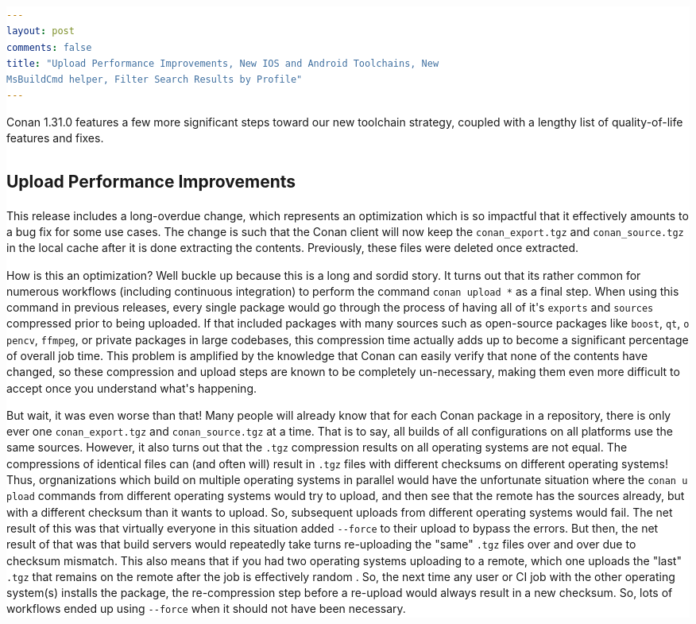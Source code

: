 ```yaml
---
layout: post 
comments: false 
title: "Upload Performance Improvements, New IOS and Android Toolchains, New
MsBuildCmd helper, Filter Search Results by Profile"
---
```


Conan 1.31.0 features a few more significant steps toward our new toolchain
strategy, coupled with a lengthy list of quality-of-life features and fixes.

## Upload Performance Improvements

This release includes a long-overdue change, which represents an optimization
which is so impactful that it effectively amounts to a bug fix for some
use cases. The change is such that the Conan client will now keep the
`conan_export.tgz` and `conan_source.tgz` in the local cache after it is done
extracting the contents. Previously, these files were deleted once extracted.

How is this an optimization? Well buckle up because this is a long and sordid
story. It turns out that its rather common for numerous workflows (including
continuous integration) to perform the command `conan upload *` as a final step.
When using this command in previous releases, every single package would go
through the process of having all of it's `exports` and `sources` compressed
prior to being uploaded. If that included packages with many sources such as
open-source packages like `boost`, `qt`, `opencv`, `ffmpeg`, or private packages
in large codebases, this compression time actually adds up to become a
significant percentage of overall job time. This problem is amplified by the
knowledge that Conan can easily verify that none of the contents have changed,
so these compression and upload steps are known to be completely un-necessary,
making them even more difficult to accept once you understand what's happening.

But wait, it was even worse than that! Many people will already know that for
each Conan package in a repository, there is only ever one `conan_export.tgz`
and `conan_source.tgz` at a time. That is to say, all builds of all
configurations on all platforms use the same sources. However, it also turns out
that the `.tgz` compression results on all operating systems are not equal. The
compressions of identical files can (and often will) result in `.tgz` files with
different checksums on different operating systems! Thus, orgnanizations which
build on multiple operating systems in parallel would have the unfortunate
situation where the `conan upload` commands from different operating systems
would try to upload, and then see that the remote has the sources already, but
with a different checksum than it wants to upload. So, subsequent uploads from
different operating systems would fail. The net result of this was that
virtually everyone in this situation added `--force` to their upload to bypass
the errors. But then, the net result of that was that build servers would
repeatedly take turns re-uploading the "same" `.tgz` files over and over due to
checksum mismatch. This also means that if you had two operating systems
uploading to a remote, which one uploads the "last" `.tgz` that remains on the
remote after the job is effectively random . So, the next time any user or CI
job with the other operating system(s) installs the package, the re-compression
step before a re-upload would always result in a new checksum. So, lots of
workflows ended up using `--force` when it should not have been necessary.
